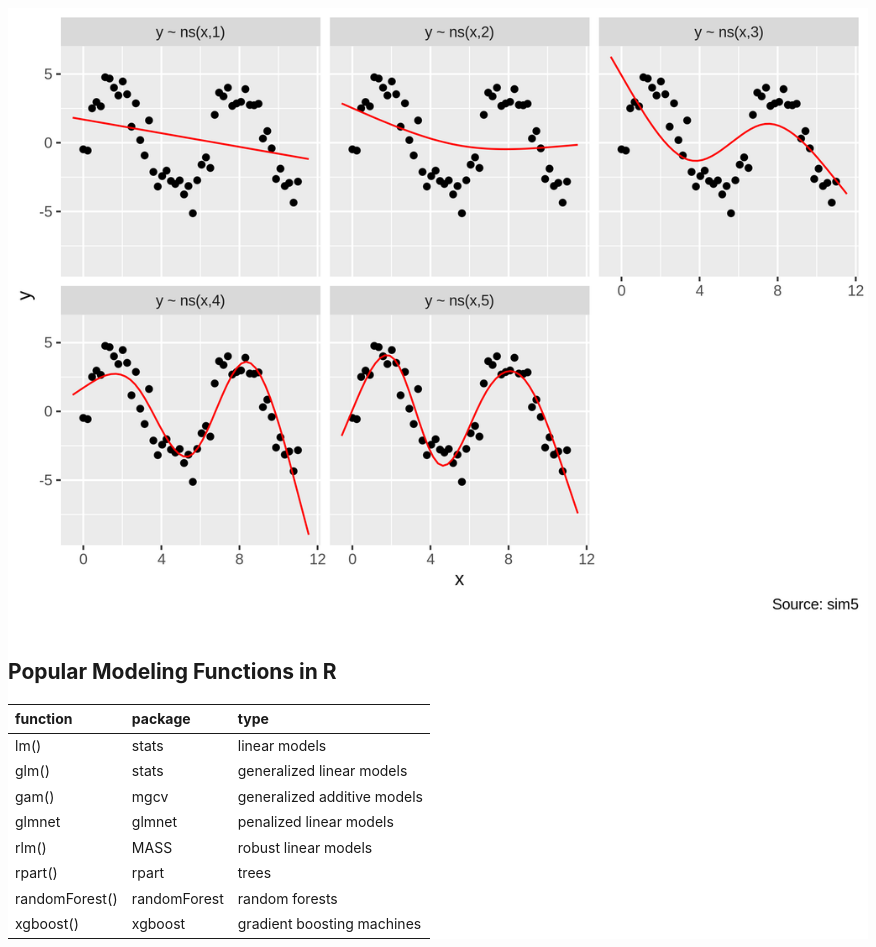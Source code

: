 ![](18-model-basics_files/figure-gfm/sim5-plots-1.png)

## Popular Modeling Functions in R

| function       | package      | type                        |
| :------------- | :----------- | :-------------------------- |
| lm()           | stats        | linear models               |
| glm()          | stats        | generalized linear models   |
| gam()          | mgcv         | generalized additive models |
| glmnet         | glmnet       | penalized linear models     |
| rlm()          | MASS         | robust linear models        |
| rpart()        | rpart        | trees                       |
| randomForest() | randomForest | random forests              |
| xgboost()      | xgboost      | gradient boosting machines  |
